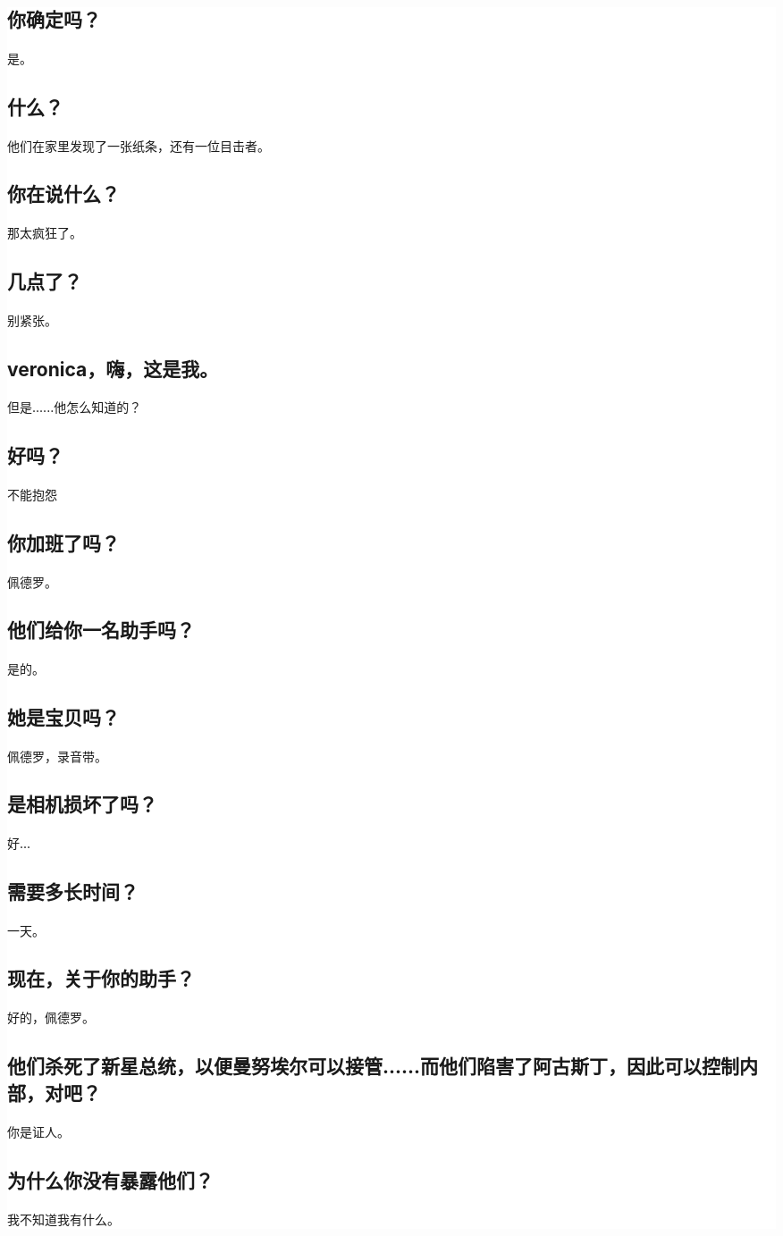 ##  你确定吗？
是。

##  什么？
他们在家里发现了一张纸条，还有一位目击者。

##  你在说什么？
那太疯狂了。

## 几点了？
别紧张。

##  veronica，嗨，这是我。
但是......他怎么知道的？

## 好吗？
不能抱怨

## 你加班了吗？
佩德罗。

## 他们给你一名助手吗？
是的。

## 她是宝贝吗？
佩德罗，录音带。

## 是相机损坏了吗？
好...

## 需要多长时间？
一天。

## 现在，关于你的助手？
好的，佩德罗。

## 他们杀死了新星总统，以便曼努埃尔可以接管......而他们陷害了阿古斯丁，因此可以控制内部，对吧？
你是证人。

## 为什么你没有暴露他们？
我不知道我有什么。
